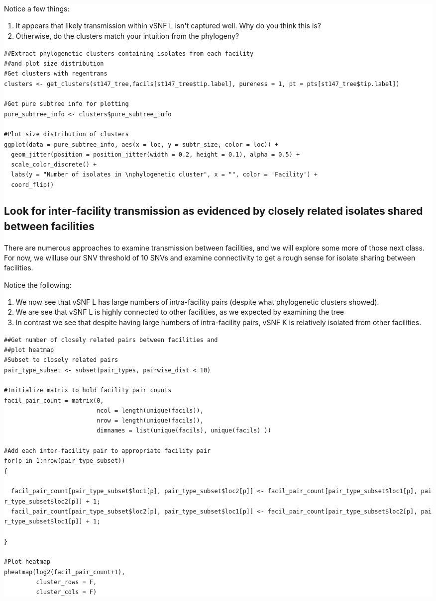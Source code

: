 Notice a few things:
1. It appears that likely transmission within vSNF L isn't captured well. Why do you think this is?
2. Otherwise, do the clusters match your intuition from the phylogeny?

```
##Extract phylogenetic clusters containing isolates from each facility
##and plot size distribution
#Get clusters with regentrans
clusters <- get_clusters(st147_tree,facils[st147_tree$tip.label], pureness = 1, pt = pts[st147_tree$tip.label])

#Get pure subtree info for plotting
pure_subtree_info <- clusters$pure_subtree_info

#Plot size distribution of clusters
ggplot(data = pure_subtree_info, aes(x = loc, y = subtr_size, color = loc)) + 
  geom_jitter(position = position_jitter(width = 0.2, height = 0.1), alpha = 0.5) + 
  scale_color_discrete() +
  labs(y = "Number of isolates in \nphylogenetic cluster", x = "", color = 'Facility') +
  coord_flip()
```

Look for inter-facility transmission as evidenced by closely related isolates shared between facilities
-------------------------------------------------------------------------------------------------------
There are numerous approaches to examine transmission between facilities, and we will explore some more of those next class. For now, we willuse our SNV threshold of 10 SNVs and examine connectivity to get a rough sense for isolate sharing between facilities.

Notice the following:
1. We now see that vSNF L has large numbers of intra-facility pairs (despite what phylogenetic clusters showed).
2. We are see that vSNF L is highly connected to other facilities, as we expected by examining the tree
3. In contrast we see that despite having large numbers of intra-facility pairs, vSNF K is relatively isolated from other facilities.

```
##Get number of closely related pairs between facilities and
##plot heatmap
#Subset to closely related pairs
pair_type_subset <- subset(pair_types, pairwise_dist < 10)

#Initialize matrix to hold facility pair counts
facil_pair_count = matrix(0, 
                          ncol = length(unique(facils)), 
                          nrow = length(unique(facils)),
                          dimnames = list(unique(facils), unique(facils) ))

#Add each inter-facility pair to appropriate facility pair
for(p in 1:nrow(pair_type_subset))
{
  
  facil_pair_count[pair_type_subset$loc1[p], pair_type_subset$loc2[p]] <- facil_pair_count[pair_type_subset$loc1[p], pair_type_subset$loc2[p]] + 1;
  facil_pair_count[pair_type_subset$loc2[p], pair_type_subset$loc1[p]] <- facil_pair_count[pair_type_subset$loc2[p], pair_type_subset$loc1[p]] + 1;
  
}

#Plot heatmap
pheatmap(log2(facil_pair_count+1), 
         cluster_rows = F, 
         cluster_cols = F)
```
